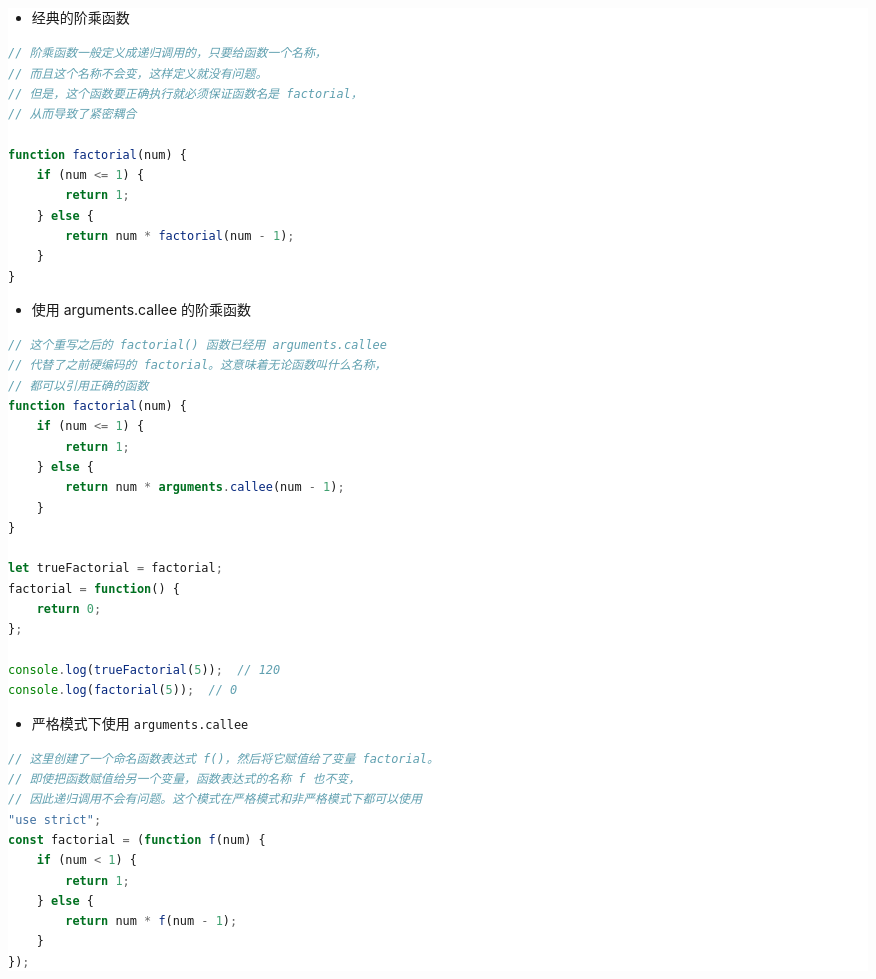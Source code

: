 * 经典的阶乘函数

```js
// 阶乘函数一般定义成递归调用的，只要给函数一个名称，
// 而且这个名称不会变，这样定义就没有问题。
// 但是，这个函数要正确执行就必须保证函数名是 factorial，
// 从而导致了紧密耦合

function factorial(num) {
    if (num <= 1) {
        return 1;
    } else {
        return num * factorial(num - 1);
    }
}
```

*  使用 arguments.callee 的阶乘函数

```js
// 这个重写之后的 factorial() 函数已经用 arguments.callee 
// 代替了之前硬编码的 factorial。这意味着无论函数叫什么名称，
// 都可以引用正确的函数
function factorial(num) {
    if (num <= 1) {
        return 1;
    } else {
        return num * arguments.callee(num - 1);
    }
}

let trueFactorial = factorial;
factorial = function() {
    return 0;
};

console.log(trueFactorial(5));  // 120
console.log(factorial(5));  // 0
```

* 严格模式下使用 `arguments.callee`

```js
// 这里创建了一个命名函数表达式 f()，然后将它赋值给了变量 factorial。
// 即使把函数赋值给另一个变量，函数表达式的名称 f 也不变，
// 因此递归调用不会有问题。这个模式在严格模式和非严格模式下都可以使用
"use strict";
const factorial = (function f(num) {
    if (num < 1) {
        return 1;
    } else {
        return num * f(num - 1);
    }
});
```
